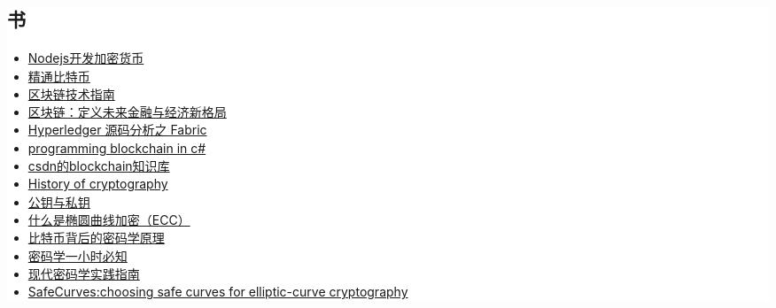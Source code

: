 ## 书

- [Nodejs开发加密货币](https://link.zhihu.com/?target=http%3A//bitcoin-on-nodejs.ebookchain.org/)
- [精通比特币](https://link.zhihu.com/?target=http%3A//zhibimo.com/read/wang-miao/mastering-bitcoin/)
- [区块链技术指南](https://link.zhihu.com/?target=https%3A//yeasy.gitbooks.io/blockchain_guide/content/)
- [区块链：定义未来金融与经济新格局](https://link.zhihu.com/?target=http%3A//product.dangdang.com/23992352.html)
- [Hyperledger 源码分析之 Fabric](https://link.zhihu.com/?target=https%3A//yeasy.gitbooks.io/hyperledger_code_fabric/content/)
- [programming blockchain in c#](https://link.zhihu.com/?target=https%3A//programmingblockchain.gitbooks.io/programmingblockchain/content/)
- [csdn的blockchain知识库](https://link.zhihu.com/?target=http%3A//lib.csdn.net/case/blockchain)
- [History of cryptography](https://link.zhihu.com/?target=https%3A//en.wikipedia.org/wiki/History_of_cryptography)
- [公钥与私钥](https://link.zhihu.com/?target=http%3A//www.blogjava.net/yxhxj2006/archive/2012/10/15/389547.html)
- [什么是椭圆曲线加密（ECC）](https://link.zhihu.com/?target=http%3A//8btc.com/article-138-1.html)
- [比特币背后的密码学原理](https://link.zhihu.com/?target=http%3A//www.jianshu.com/p/225ff9439132)
- [密码学一小时必知](https://link.zhihu.com/?target=https%3A//blog.helong.info/blog/2015/04/12/translate-Everything-you-need-to-know-about-cryptgraphy-in-1-hour/)
- [现代密码学实践指南](https://link.zhihu.com/?target=https%3A//blog.helong.info/blog/2015/06/06/modern-crypto/)
- [SafeCurves:choosing safe curves for elliptic-curve cryptography](https://link.zhihu.com/?target=https%3A//safecurves.cr.yp.to/)